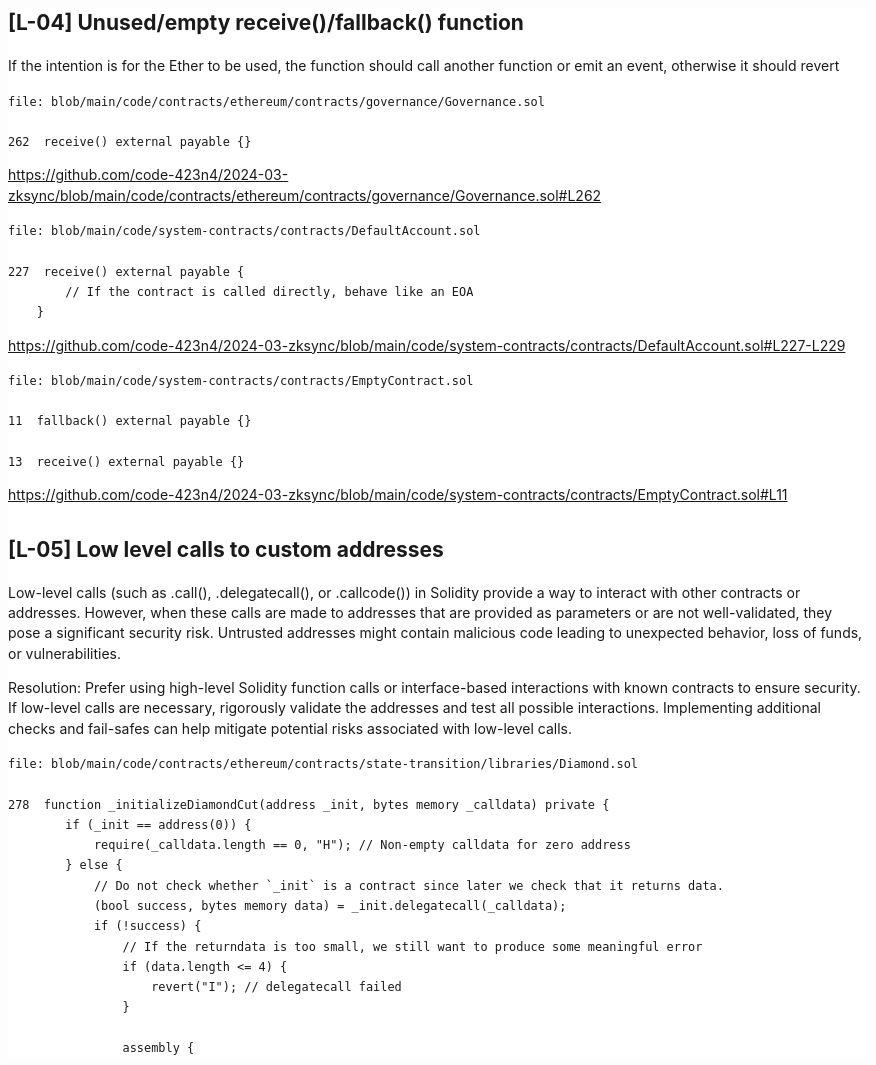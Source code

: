 ## [L-04] Unused/empty receive()/fallback() function

If the intention is for the Ether to be used, the function should call another function or emit an event, otherwise it should revert

```solidity
file: blob/main/code/contracts/ethereum/contracts/governance/Governance.sol

262  receive() external payable {}

```
https://github.com/code-423n4/2024-03-zksync/blob/main/code/contracts/ethereum/contracts/governance/Governance.sol#L262

```solidity
file: blob/main/code/system-contracts/contracts/DefaultAccount.sol

227  receive() external payable {
        // If the contract is called directly, behave like an EOA
    }
```
https://github.com/code-423n4/2024-03-zksync/blob/main/code/system-contracts/contracts/DefaultAccount.sol#L227-L229


```solidity
file: blob/main/code/system-contracts/contracts/EmptyContract.sol

11  fallback() external payable {}

13  receive() external payable {}

```
https://github.com/code-423n4/2024-03-zksync/blob/main/code/system-contracts/contracts/EmptyContract.sol#L11

## [L-05] Low level calls to custom addresses

Low-level calls (such as .call(), .delegatecall(), or .callcode()) in Solidity provide a way to interact with other contracts or addresses. However, when these calls are made to addresses that are provided as parameters or are not well-validated, they pose a significant security risk. Untrusted addresses might contain malicious code leading to unexpected behavior, loss of funds, or vulnerabilities.

Resolution: Prefer using high-level Solidity function calls or interface-based interactions with known contracts to ensure security. If low-level calls are necessary, rigorously validate the addresses and test all possible interactions. Implementing additional checks and fail-safes can help mitigate potential risks associated with low-level calls.



```solidity
file: blob/main/code/contracts/ethereum/contracts/state-transition/libraries/Diamond.sol

278  function _initializeDiamondCut(address _init, bytes memory _calldata) private {
        if (_init == address(0)) {
            require(_calldata.length == 0, "H"); // Non-empty calldata for zero address
        } else {
            // Do not check whether `_init` is a contract since later we check that it returns data.
            (bool success, bytes memory data) = _init.delegatecall(_calldata);
            if (!success) {
                // If the returndata is too small, we still want to produce some meaningful error
                if (data.length <= 4) {
                    revert("I"); // delegatecall failed
                }

                assembly {
```